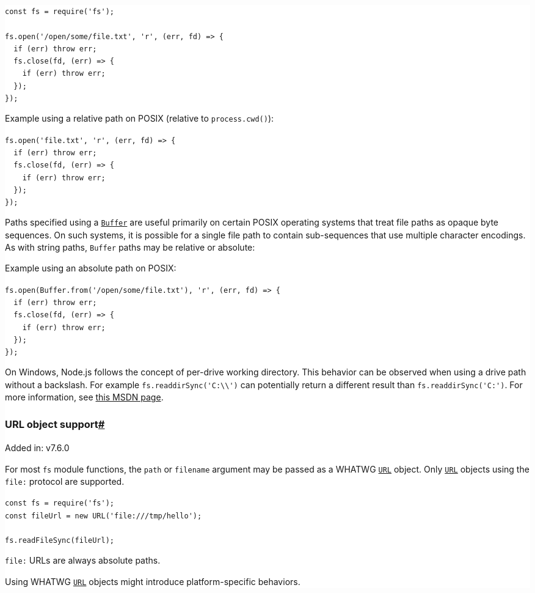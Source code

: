     const fs = require('fs');
    
    fs.open('/open/some/file.txt', 'r', (err, fd) => {
      if (err) throw err;
      fs.close(fd, (err) => {
        if (err) throw err;
      });
    });

Example using a relative path on POSIX (relative to `process.cwd()`):

    fs.open('file.txt', 'r', (err, fd) => {
      if (err) throw err;
      fs.close(fd, (err) => {
        if (err) throw err;
      });
    });

Paths specified using a [`Buffer`](chrome-extension://cjedbglnccaioiolemnfhjncicchinao/buffer.html#buffer_buffer) are useful primarily on certain POSIX operating systems that treat file paths as opaque byte sequences. On such systems, it is possible for a single file path to contain sub-sequences that use multiple character encodings. As with string paths, `Buffer` paths may be relative or absolute:

Example using an absolute path on POSIX:

    fs.open(Buffer.from('/open/some/file.txt'), 'r', (err, fd) => {
      if (err) throw err;
      fs.close(fd, (err) => {
        if (err) throw err;
      });
    });

On Windows, Node.js follows the concept of per-drive working directory. This behavior can be observed when using a drive path without a backslash. For example `fs.readdirSync('C:\\')` can potentially return a different result than `fs.readdirSync('C:')`. For more information, see [this MSDN page](https://docs.microsoft.com/en-us/windows/desktop/FileIO/naming-a-file#fully-qualified-vs-relative-paths).

### URL object support[#](#fs_url_object_support)

Added in: v7.6.0

For most `fs` module functions, the `path` or `filename` argument may be passed as a WHATWG [`URL`](chrome-extension://cjedbglnccaioiolemnfhjncicchinao/url.html#url_the_whatwg_url_api) object. Only [`URL`](chrome-extension://cjedbglnccaioiolemnfhjncicchinao/url.html#url_the_whatwg_url_api) objects using the `file:` protocol are supported.

    const fs = require('fs');
    const fileUrl = new URL('file:///tmp/hello');
    
    fs.readFileSync(fileUrl);

`file:` URLs are always absolute paths.

Using WHATWG [`URL`](chrome-extension://cjedbglnccaioiolemnfhjncicchinao/url.html#url_the_whatwg_url_api) objects might introduce platform-specific behaviors.
